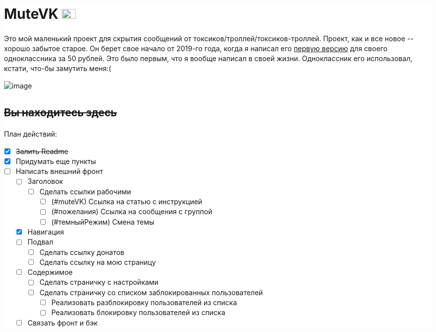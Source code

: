 # MuteVK <img src="./icons/favicon-256.png" width=28px height=100%>

Это мой маленький проект для скрытия сообщений от токсиков/троллей/токсиков-троллей. Проект, как и все новое -- хорошо забытое старое. Он берет свое начало от 2019-го года, когда я написал его [первую версию](github.com/erikmikoyan2003/AutomuteVk) для своего одноклассника за 50 рублей. Это было первым, что я вообще написал в своей жизни. Одноклассник его использовал, кстати, что-бы замутить меня:(

![image](./readme/игорь%20не%20знает,%20что%20я%20написал.png)

## ~~Вы находитесь здесь~~

План действий:

- [x] ~~Залить Readme~~
- [x] Придумать еще пункты
- [ ] Написать внешний фронт
  - [ ] Заголовок
    - [ ] Сделать ссылки рабочими
      - [ ] (#muteVK) Ссылка на статью с инструкцией
      - [ ] (#пожелания) Ссылка на сообщения с группой
      - [ ] (#темныйРежим) Смена темы
  - [x] Навигация
  - [ ] Подвал
    - [ ] Сделать ссылку донатов
    - [ ] Сделать ссылку на мою страницу
  - [ ] Содержимое
    - [ ] Сделать страничку с настройками
    - [ ] Сделать страничку со списком заблокированных пользователей
      - [ ] Реализовать разблокировку пользователей из списка
      - [ ] Реализовать блокировку пользователей из списка
  - [ ] Связать фронт и бэк
